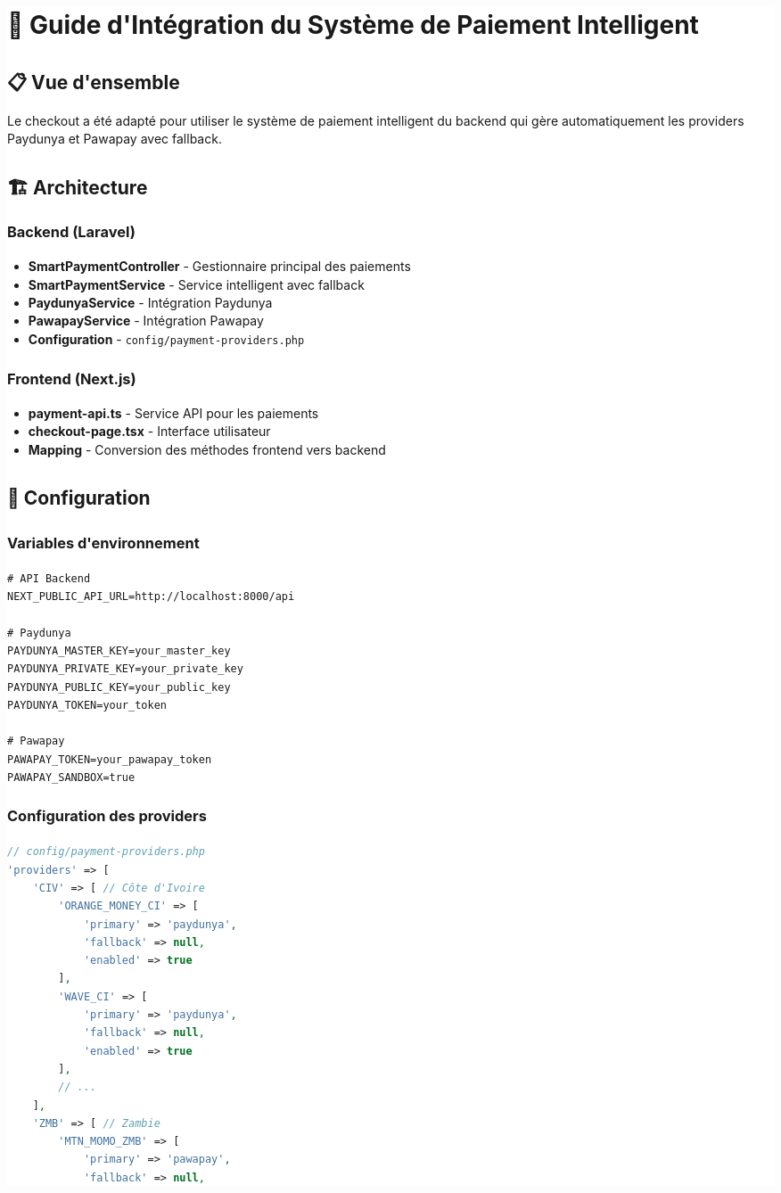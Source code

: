 # 🚀 Guide d'Intégration du Système de Paiement Intelligent

## 📋 Vue d'ensemble

Le checkout a été adapté pour utiliser le système de paiement intelligent du backend qui gère automatiquement les providers Paydunya et Pawapay avec fallback.

## 🏗️ Architecture

### Backend (Laravel)
- **SmartPaymentController** - Gestionnaire principal des paiements
- **SmartPaymentService** - Service intelligent avec fallback
- **PaydunyaService** - Intégration Paydunya
- **PawapayService** - Intégration Pawapay
- **Configuration** - `config/payment-providers.php`

### Frontend (Next.js)
- **payment-api.ts** - Service API pour les paiements
- **checkout-page.tsx** - Interface utilisateur
- **Mapping** - Conversion des méthodes frontend vers backend

## 🔧 Configuration

### Variables d'environnement
```env
# API Backend
NEXT_PUBLIC_API_URL=http://localhost:8000/api

# Paydunya
PAYDUNYA_MASTER_KEY=your_master_key
PAYDUNYA_PRIVATE_KEY=your_private_key
PAYDUNYA_PUBLIC_KEY=your_public_key
PAYDUNYA_TOKEN=your_token

# Pawapay
PAWAPAY_TOKEN=your_pawapay_token
PAWAPAY_SANDBOX=true
```

### Configuration des providers
```php
// config/payment-providers.php
'providers' => [
    'CIV' => [ // Côte d'Ivoire
        'ORANGE_MONEY_CI' => [
            'primary' => 'paydunya',
            'fallback' => null,
            'enabled' => true
        ],
        'WAVE_CI' => [
            'primary' => 'paydunya',
            'fallback' => null,
            'enabled' => true
        ],
        // ...
    ],
    'ZMB' => [ // Zambie
        'MTN_MOMO_ZMB' => [
            'primary' => 'pawapay',
            'fallback' => null,
```